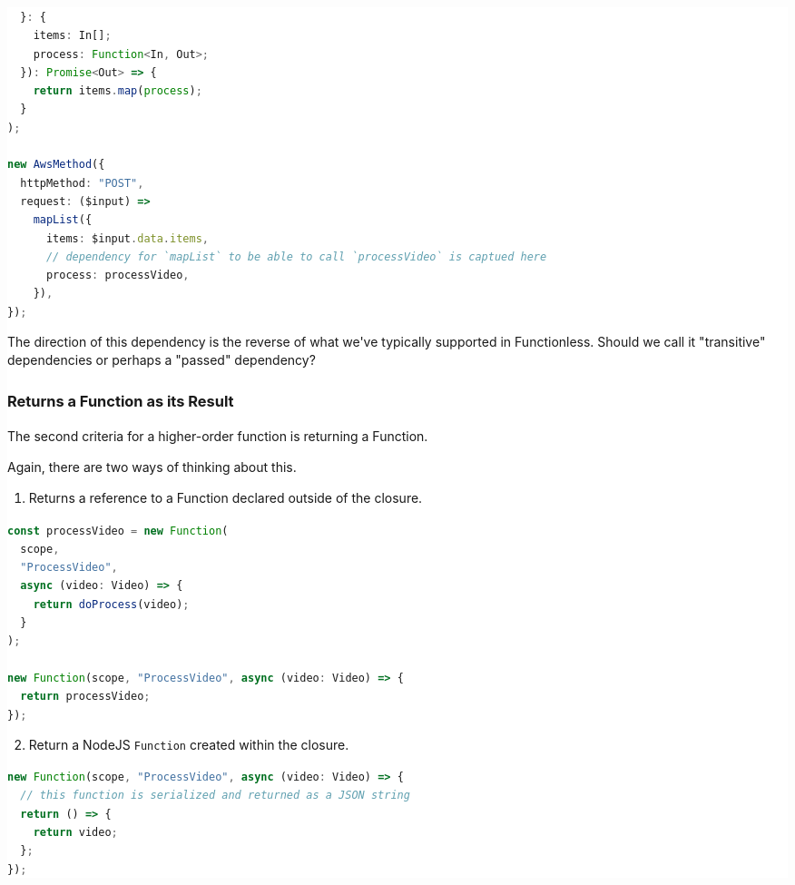```ts
  }: {
    items: In[];
    process: Function<In, Out>;
  }): Promise<Out> => {
    return items.map(process);
  }
);

new AwsMethod({
  httpMethod: "POST",
  request: ($input) =>
    mapList({
      items: $input.data.items,
      // dependency for `mapList` to be able to call `processVideo` is captued here
      process: processVideo,
    }),
});
```

The direction of this dependency is the reverse of what we've typically supported in Functionless. Should we call it "transitive" dependencies or perhaps a "passed" dependency?

### Returns a Function as its Result

The second criteria for a higher-order function is returning a Function.

Again, there are two ways of thinking about this.

1. Returns a reference to a Function declared outside of the closure.

```ts
const processVideo = new Function(
  scope,
  "ProcessVideo",
  async (video: Video) => {
    return doProcess(video);
  }
);

new Function(scope, "ProcessVideo", async (video: Video) => {
  return processVideo;
});
```

2. Return a NodeJS `Function` created within the closure.

```ts
new Function(scope, "ProcessVideo", async (video: Video) => {
  // this function is serialized and returned as a JSON string
  return () => {
    return video;
  };
});
```
